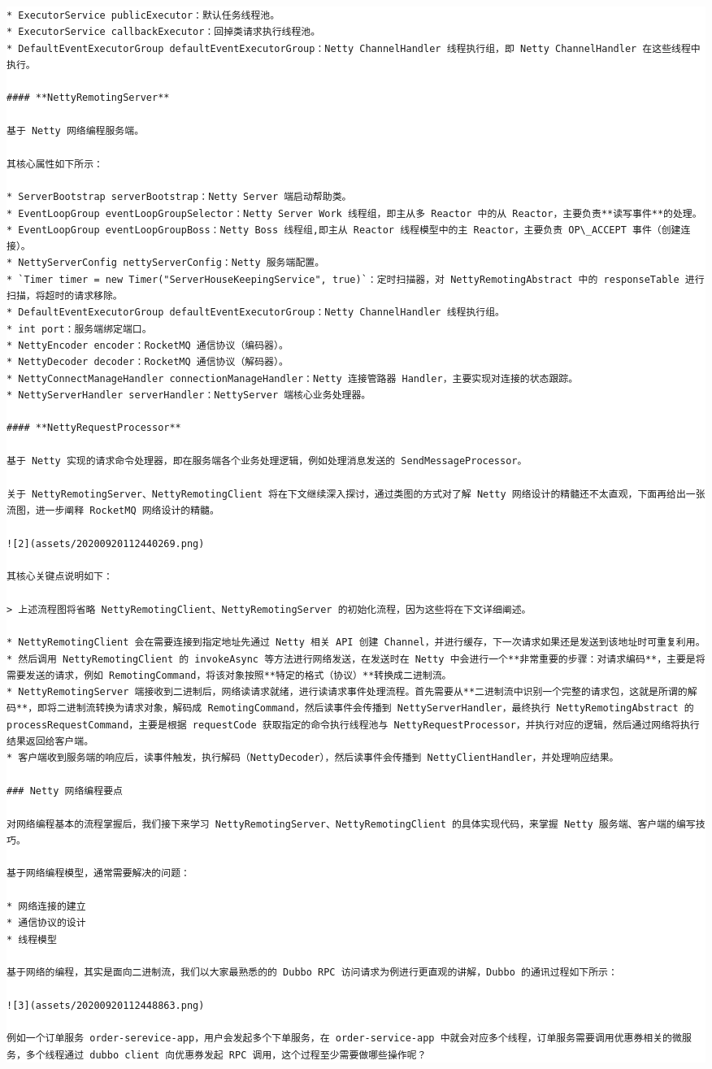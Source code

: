   ```
* ExecutorService publicExecutor：默认任务线程池。
* ExecutorService callbackExecutor：回掉类请求执行线程池。
* DefaultEventExecutorGroup defaultEventExecutorGroup：Netty ChannelHandler 线程执行组，即 Netty ChannelHandler 在这些线程中执行。

#### **NettyRemotingServer**

基于 Netty 网络编程服务端。

其核心属性如下所示：

* ServerBootstrap serverBootstrap：Netty Server 端启动帮助类。
* EventLoopGroup eventLoopGroupSelector：Netty Server Work 线程组，即主从多 Reactor 中的从 Reactor，主要负责**读写事件**的处理。
* EventLoopGroup eventLoopGroupBoss：Netty Boss 线程组,即主从 Reactor 线程模型中的主 Reactor，主要负责 OP\_ACCEPT 事件（创建连接）。
* NettyServerConfig nettyServerConfig：Netty 服务端配置。
* `Timer timer = new Timer("ServerHouseKeepingService", true)`：定时扫描器，对 NettyRemotingAbstract 中的 responseTable 进行扫描，将超时的请求移除。
* DefaultEventExecutorGroup defaultEventExecutorGroup：Netty ChannelHandler 线程执行组。
* int port：服务端绑定端口。
* NettyEncoder encoder：RocketMQ 通信协议（编码器）。
* NettyDecoder decoder：RocketMQ 通信协议（解码器）。
* NettyConnectManageHandler connectionManageHandler：Netty 连接管路器 Handler，主要实现对连接的状态跟踪。
* NettyServerHandler serverHandler：NettyServer 端核心业务处理器。

#### **NettyRequestProcessor**

基于 Netty 实现的请求命令处理器，即在服务端各个业务处理逻辑，例如处理消息发送的 SendMessageProcessor。

关于 NettyRemotingServer、NettyRemotingClient 将在下文继续深入探讨，通过类图的方式对了解 Netty 网络设计的精髓还不太直观，下面再给出一张流图，进一步阐释 RocketMQ 网络设计的精髓。

![2](assets/20200920112440269.png)

其核心关键点说明如下：

> 上述流程图将省略 NettyRemotingClient、NettyRemotingServer 的初始化流程，因为这些将在下文详细阐述。

* NettyRemotingClient 会在需要连接到指定地址先通过 Netty 相关 API 创建 Channel，并进行缓存，下一次请求如果还是发送到该地址时可重复利用。
* 然后调用 NettyRemotingClient 的 invokeAsync 等方法进行网络发送，在发送时在 Netty 中会进行一个**非常重要的步骤：对请求编码**，主要是将需要发送的请求，例如 RemotingCommand，将该对象按照**特定的格式（协议）**转换成二进制流。
* NettyRemotingServer 端接收到二进制后，网络读请求就绪，进行读请求事件处理流程。首先需要从**二进制流中识别一个完整的请求包，这就是所谓的解码**，即将二进制流转换为请求对象，解码成 RemotingCommand，然后读事件会传播到 NettyServerHandler，最终执行 NettyRemotingAbstract 的 processRequestCommand，主要是根据 requestCode 获取指定的命令执行线程池与 NettyRequestProcessor，并执行对应的逻辑，然后通过网络将执行结果返回给客户端。
* 客户端收到服务端的响应后，读事件触发，执行解码（NettyDecoder），然后读事件会传播到 NettyClientHandler，并处理响应结果。

### Netty 网络编程要点

对网络编程基本的流程掌握后，我们接下来学习 NettyRemotingServer、NettyRemotingClient 的具体实现代码，来掌握 Netty 服务端、客户端的编写技巧。

基于网络编程模型，通常需要解决的问题：

* 网络连接的建立
* 通信协议的设计
* 线程模型

基于网络的编程，其实是面向二进制流，我们以大家最熟悉的的 Dubbo RPC 访问请求为例进行更直观的讲解，Dubbo 的通讯过程如下所示：

![3](assets/20200920112448863.png)

例如一个订单服务 order-serevice-app，用户会发起多个下单服务，在 order-service-app 中就会对应多个线程，订单服务需要调用优惠券相关的微服务，多个线程通过 dubbo client 向优惠券发起 RPC 调用，这个过程至少需要做哪些操作呢？
  ```